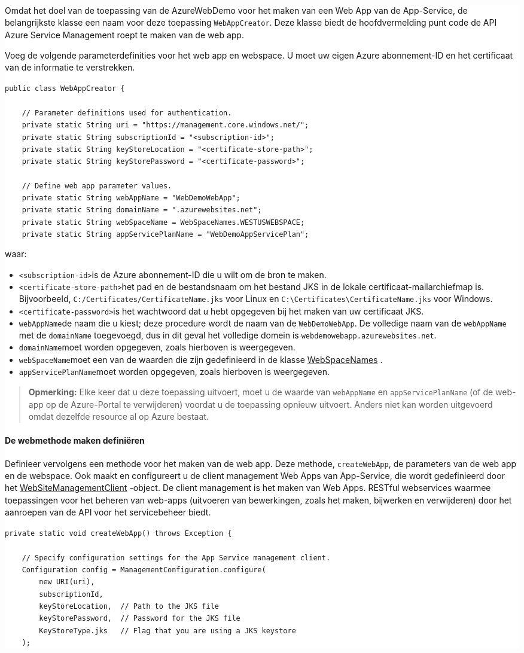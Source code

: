 Omdat het doel van de toepassing van de AzureWebDemo voor het maken van een Web App van de App-Service, de belangrijkste klasse een naam voor deze toepassing `WebAppCreator`. Deze klasse biedt de hoofdvermelding punt code de API Azure Service Management roept te maken van de web app.

Voeg de volgende parameterdefinities voor het web app en webspace. U moet uw eigen Azure abonnement-ID en het certificaat van de informatie te verstrekken.

    public class WebAppCreator {
    
        // Parameter definitions used for authentication.
        private static String uri = "https://management.core.windows.net/";
        private static String subscriptionId = "<subscription-id>";
        private static String keyStoreLocation = "<certificate-store-path>";
        private static String keyStorePassword = "<certificate-password>";
    
        // Define web app parameter values.
        private static String webAppName = "WebDemoWebApp";
        private static String domainName = ".azurewebsites.net";
        private static String webSpaceName = WebSpaceNames.WESTUSWEBSPACE;
        private static String appServicePlanName = "WebDemoAppServicePlan";

waar:

- `<subscription-id>`is de Azure abonnement-ID die u wilt om de bron te maken.
- `<certificate-store-path>`het pad en de bestandsnaam om het bestand JKS in de lokale certificaat-mailarchiefmap is. Bijvoorbeeld, `C:/Certificates/CertificateName.jks` voor Linux en `C:\Certificates\CertificateName.jks` voor Windows.
- `<certificate-password>`is het wachtwoord dat u hebt opgegeven bij het maken van uw certificaat JKS.
- `webAppName`de naam die u kiest; deze procedure wordt de naam van de `WebDemoWebApp`. De volledige naam van de `webAppName` met de `domainName` toegevoegd, dus in dit geval het volledige domein is `webdemowebapp.azurewebsites.net`.
- `domainName`moet worden opgegeven, zoals hierboven is weergegeven.
- `webSpaceName`moet een van de waarden die zijn gedefinieerd in de klasse [WebSpaceNames][] .
- `appServicePlanName`moet worden opgegeven, zoals hierboven is weergegeven.

> **Opmerking:** Elke keer dat u deze toepassing uitvoert, moet u de waarde van `webAppName` en `appServicePlanName` (of de web-app op de Azure-Portal te verwijderen) voordat u de toepassing opnieuw uitvoert. Anders niet kan worden uitgevoerd omdat dezelfde resource al op Azure bestaat.


#### <a name="define-the-web-creation-method"></a>De webmethode maken definiëren

Definieer vervolgens een methode voor het maken van de web app. Deze methode, `createWebApp`, de parameters van de web app en de webspace. Ook maakt en configureert u de client management Web Apps van App-Service, die wordt gedefinieerd door het [WebSiteManagementClient][] -object. De client management is het maken van Web Apps. RESTful webservices waarmee toepassingen voor het beheren van web-apps (uitvoeren van bewerkingen, zoals het maken, bijwerken en verwijderen) door het aanroepen van de API voor het servicebeheer biedt.

    private static void createWebApp() throws Exception {

        // Specify configuration settings for the App Service management client.
        Configuration config = ManagementConfiguration.configure(
            new URI(uri),
            subscriptionId,
            keyStoreLocation,  // Path to the JKS file
            keyStorePassword,  // Password for the JKS file
            KeyStoreType.jks   // Flag that you are using a JKS keystore
        );


  [1]: ./media/java-create-azure-website-using-java-sdk/eclipse-maven-repositories-rebuild-index.png
  [2]: ./media/java-create-azure-website-using-java-sdk/eclipse-new-java-class.png
  [3]: ./media/java-create-azure-website-using-java-sdk/eclipse-new-dynamic-web-project.png
  [4]: ./media/java-create-azure-website-using-java-sdk/eclipse-java-build-path.png
  [5]: ./media/java-create-azure-website-using-java-sdk/eclipse-targeted-runtimes-tomcat-server.png
  [6]: ./media/java-create-azure-website-using-java-sdk/eclipse-targeted-runtimes-properties-page.png
  [7]: ./media/java-create-azure-website-using-java-sdk/eclipse-run-on-server.png
  [8]: ./media/java-create-azure-website-using-java-sdk/kudu-console-drag-drop.png
  [9]: ./media/java-create-azure-website-using-java-sdk/kudu-console-jsphello-war-1.png
  [10]: ./media/java-create-azure-website-using-java-sdk/kudu-console-jsphello-war-2.png
[Azure App-Service]: http://go.microsoft.com/fwlink/?LinkId=529714
[Web Platform Installer]: http://go.microsoft.com/fwlink/?LinkID=252838
[Azure Toolkit voor Eclips]: https://msdn.microsoft.com/library/azure/hh690946.aspx
[Azure klassieke portal]: https://manage.windowsazure.com
[Wat is een directory Azure AD]: http://technet.microsoft.com/library/jj573650.aspx
[Maken en uploaden van een certificaat voor Azure]: ../cloud-services/cloud-services-certs-create.md
[Sleutel en certificaat Management Tool (hulpprogramma Keytool gebruikt)]: http://docs.oracle.com/javase/6/docs/technotes/tools/windows/keytool.html
[WebSiteManagementClient]: http://azure.github.io/azure-sdk-for-java/com/microsoft/azure/management/websites/WebSiteManagementClient.html
[WebSpaceNames]: http://dl.windowsazure.com/javadoc/com/microsoft/windowsazure/management/websites/models/WebSpaceNames.html
[Azure Portal]: https://portal.azure.com